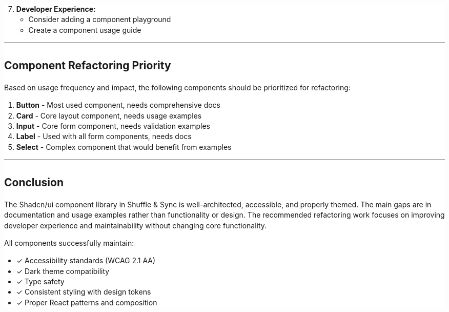 7. **Developer Experience:**
   - Consider adding a component playground
   - Create a component usage guide

---

## Component Refactoring Priority

Based on usage frequency and impact, the following components should be prioritized for refactoring:

1. **Button** - Most used component, needs comprehensive docs
2. **Card** - Core layout component, needs usage examples
3. **Input** - Core form component, needs validation examples
4. **Label** - Used with all form components, needs docs
5. **Select** - Complex component that would benefit from examples

---

## Conclusion

The Shadcn/ui component library in Shuffle & Sync is well-architected, accessible, and properly themed. The main gaps are in documentation and usage examples rather than functionality or design. The recommended refactoring work focuses on improving developer experience and maintainability without changing core functionality.

All components successfully maintain:
- ✓ Accessibility standards (WCAG 2.1 AA)
- ✓ Dark theme compatibility
- ✓ Type safety
- ✓ Consistent styling with design tokens
- ✓ Proper React patterns and composition
